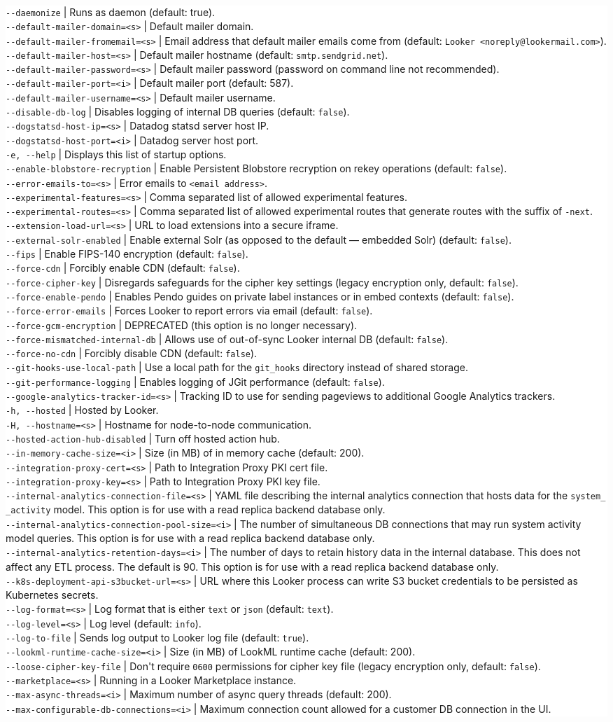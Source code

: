 `--daemonize` | Runs as daemon (default: true).  
`--default-mailer-domain=<s>` | Default mailer domain.  
`--default-mailer-fromemail=<s>` | Email address that default mailer emails come from (default: `Looker <noreply@lookermail.com>`).  
`--default-mailer-host=<s>` | Default mailer hostname (default: `smtp.sendgrid.net`).  
`--default-mailer-password=<s>` | Default mailer password (password on command line not recommended).  
`--default-mailer-port=<i>` | Default mailer port (default: 587).  
`--default-mailer-username=<s>` | Default mailer username.  
`--disable-db-log` | Disables logging of internal DB queries (default: `false`).  
`--dogstatsd-host-ip=<s>` | Datadog statsd server host IP.  
`--dogstatsd-host-port=<i>` | Datadog server host port.  
`-e, --help` | Displays this list of startup options.  
`--enable-blobstore-recryption` | Enable Persistent Blobstore recryption on rekey operations (default: `false`).  
`--error-emails-to=<s>` | Error emails to `<email address>`.  
`--experimental-features=<s>` | Comma separated list of allowed experimental features.  
`--experimental-routes=<s>` | Comma separated list of allowed experimental routes that generate routes with the suffix of `-next`.  
`--extension-load-url=<s>` | URL to load extensions into a secure iframe.  
`--external-solr-enabled` | Enable external Solr (as opposed to the default — embedded Solr) (default: `false`).  
`--fips` |  Enable FIPS-140 encryption (default: `false`).  
`--force-cdn` | Forcibly enable CDN (default: `false`).  
`--force-cipher-key` | Disregards safeguards for the cipher key settings (legacy encryption only, default: `false`).  
`--force-enable-pendo` | Enables Pendo guides on private label instances or in embed contexts (default: `false`).  
`--force-error-emails` | Forces Looker to report errors via email (default: `false`).  
`--force-gcm-encryption` | DEPRECATED (this option is no longer necessary).  
`--force-mismatched-internal-db` | Allows use of out-of-sync Looker internal DB (default: `false`).  
`--force-no-cdn` | Forcibly disable CDN (default: `false`).  
`--git-hooks-use-local-path` | Use a local path for the `git_hooks` directory instead of shared storage.  
`--git-performance-logging` | Enables logging of JGit performance (default: `false`).  
`--google-analytics-tracker-id=<s>` | Tracking ID to use for sending pageviews to additional Google Analytics trackers.  
`-h, --hosted` | Hosted by Looker.  
`-H, --hostname=<s>` | Hostname for node-to-node communication.  
`--hosted-action-hub-disabled` | Turn off hosted action hub.  
`--in-memory-cache-size=<i>` | Size (in MB) of in memory cache (default: 200).  
`--integration-proxy-cert=<s>` | Path to Integration Proxy PKI cert file.  
`--integration-proxy-key=<s>` | Path to Integration Proxy PKI key file.  
`--internal-analytics-connection-file=<s>` | YAML file describing the internal analytics connection that hosts data for the `system__activity` model. This option is for use with a read replica backend database only.  
`--internal-analytics-connection-pool-size=<i>` | The number of simultaneous DB connections that may run system activity model queries. This option is for use with a read replica backend database only.  
`--internal-analytics-retention-days=<i>` | The number of days to retain history data in the internal database. This does not affect any ETL process. The default is 90. This option is for use with a read replica backend database only.  
`--k8s-deployment-api-s3bucket-url=<s>` | URL where this Looker process can write S3 bucket credentials to be persisted as Kubernetes secrets.  
`--log-format=<s>` | Log format that is either `text` or `json` (default: `text`).  
`--log-level=<s>` | Log level (default: `info`).  
`--log-to-file` | Sends log output to Looker log file (default: `true`).  
`--lookml-runtime-cache-size=<i>` | Size (in MB) of LookML runtime cache (default: 200).  
`--loose-cipher-key-file` | Don't require `0600` permissions for cipher key file (legacy encryption only, default: `false`).  
`--marketplace=<s>` | Running in a Looker Marketplace instance.  
`--max-async-threads=<i>` | Maximum number of async query threads (default: 200).  
`--max-configurable-db-connections=<i>` | Maximum connection count allowed for a customer DB connection in the UI.  